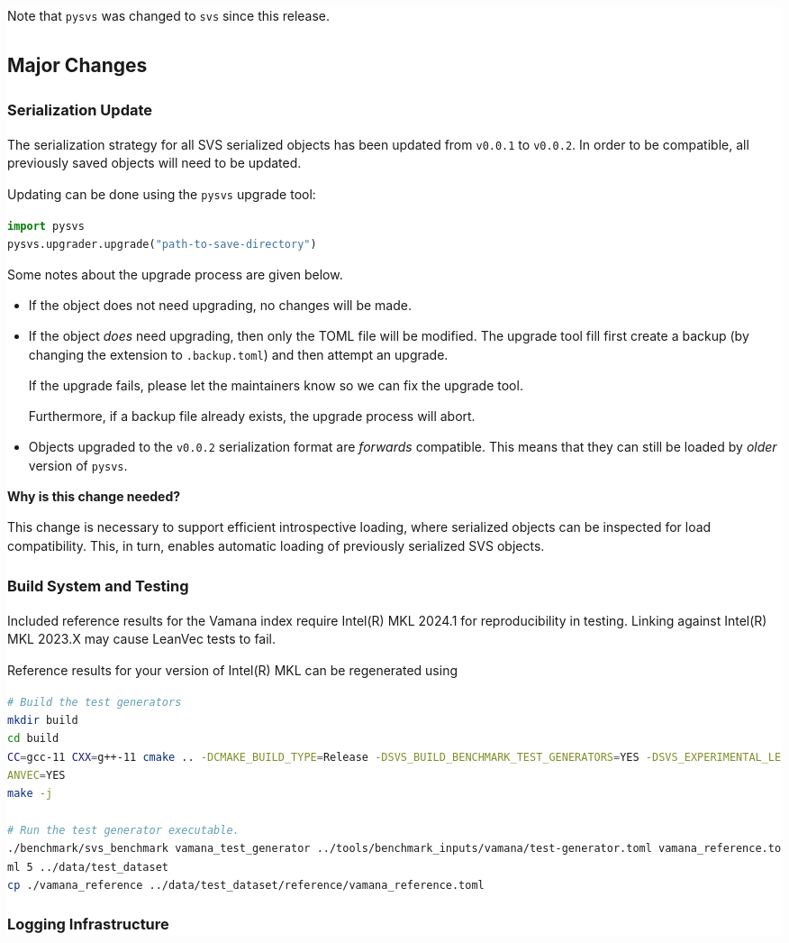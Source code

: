 Note that `pysvs` was changed to `svs` since this release.

## Major Changes

### Serialization Update

The serialization strategy for all SVS serialized objects has been updated from `v0.0.1` to
`v0.0.2`. In order to be compatible, all previously saved objects will need to be updated.

Updating can be done using the `pysvs` upgrade tool:
```python
import pysvs
pysvs.upgrader.upgrade("path-to-save-directory")
```
Some notes about the upgrade process are given below.

* If the object does not need upgrading, no changes will be made.
* If the object *does* need upgrading, then only the TOML file will be modified. The upgrade
  tool fill first create a backup (by changing the extension to `.backup.toml`) and
  then attempt an upgrade.

  If the upgrade fails, please let the maintainers know so we can fix the upgrade tool.

  Furthermore, if a backup file already exists, the upgrade process will abort.
* Objects upgraded to the `v0.0.2` serialization format are *forwards* compatible.
  This means that they can still be loaded by *older* version of `pysvs`.

**Why is this change needed?**

This change is necessary to support efficient introspective loading, where serialized
objects can be inspected for load compatibility. This, in turn, enables automatic loading
of previously serialized SVS objects.

### Build System and Testing

Included reference results for the Vamana index require Intel(R) MKL 2024.1 for reproducibility in testing.
Linking against Intel(R) MKL 2023.X may cause LeanVec tests to fail.

Reference results for your version of Intel(R) MKL can be regenerated using
```sh
# Build the test generators
mkdir build
cd build
CC=gcc-11 CXX=g++-11 cmake .. -DCMAKE_BUILD_TYPE=Release -DSVS_BUILD_BENCHMARK_TEST_GENERATORS=YES -DSVS_EXPERIMENTAL_LEANVEC=YES
make -j

# Run the test generator executable.
./benchmark/svs_benchmark vamana_test_generator ../tools/benchmark_inputs/vamana/test-generator.toml vamana_reference.toml 5 ../data/test_dataset
cp ./vamana_reference ../data/test_dataset/reference/vamana_reference.toml
```

### Logging Infrastructure
